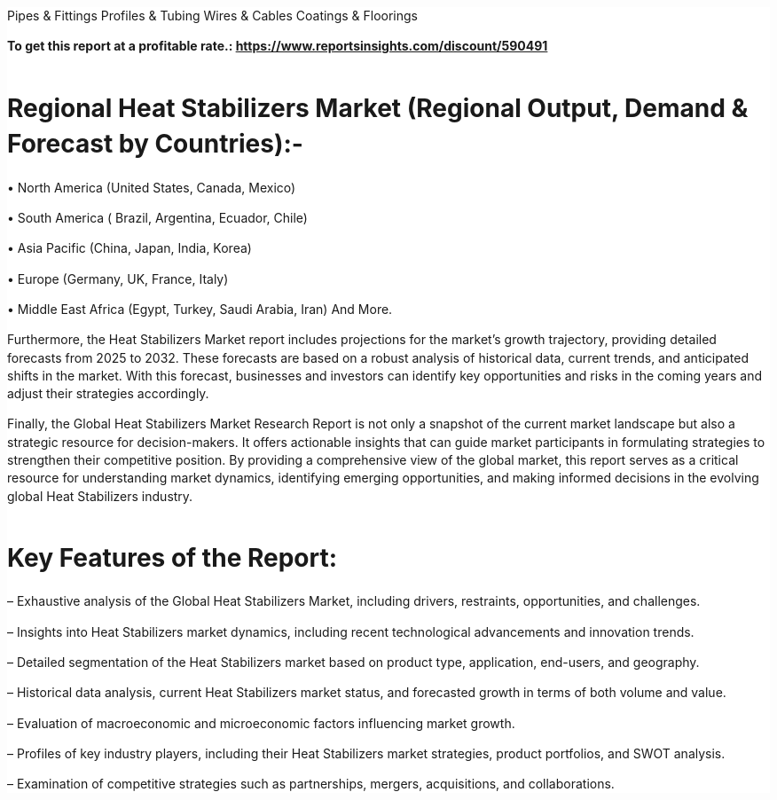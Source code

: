 Pipes & Fittings
    Profiles & Tubing
    Wires & Cables
    Coatings & Floorings

<strong>To get this report at a profitable rate.: <a href=https://www.reportsinsights.com/discount/590491>https://www.reportsinsights.com/discount/590491</a></strong>

# <strong>Regional Heat Stabilizers Market (Regional Output, Demand &amp; Forecast by Countries):-</strong>

• North America (United States, Canada, Mexico)

• South America ( Brazil, Argentina, Ecuador, Chile)

• Asia Pacific (China, Japan, India, Korea)

• Europe (Germany, UK, France, Italy)

• Middle East Africa (Egypt, Turkey, Saudi Arabia, Iran) And More.

Furthermore, the Heat Stabilizers Market report includes projections for the market’s growth trajectory, providing detailed forecasts from 2025 to 2032. These forecasts are based on a robust analysis of historical data, current trends, and anticipated shifts in the market. With this forecast, businesses and investors can identify key opportunities and risks in the coming years and adjust their strategies accordingly.

Finally, the Global Heat Stabilizers Market Research Report is not only a snapshot of the current market landscape but also a strategic resource for decision-makers. It offers actionable insights that can guide market participants in formulating strategies to strengthen their competitive position. By providing a comprehensive view of the global market, this report serves as a critical resource for understanding market dynamics, identifying emerging opportunities, and making informed decisions in the evolving global Heat Stabilizers industry.

# <strong>Key Features of the Report:</strong>

– Exhaustive analysis of the Global Heat Stabilizers Market, including drivers, restraints, opportunities, and challenges.

– Insights into Heat Stabilizers market dynamics, including recent technological advancements and innovation trends.

– Detailed segmentation of the Heat Stabilizers market based on product type, application, end-users, and geography.

– Historical data analysis, current Heat Stabilizers market status, and forecasted growth in terms of both volume and value.

– Evaluation of macroeconomic and microeconomic factors influencing market growth.

– Profiles of key industry players, including their Heat Stabilizers market strategies, product portfolios, and SWOT analysis.

– Examination of competitive strategies such as partnerships, mergers, acquisitions, and collaborations.
